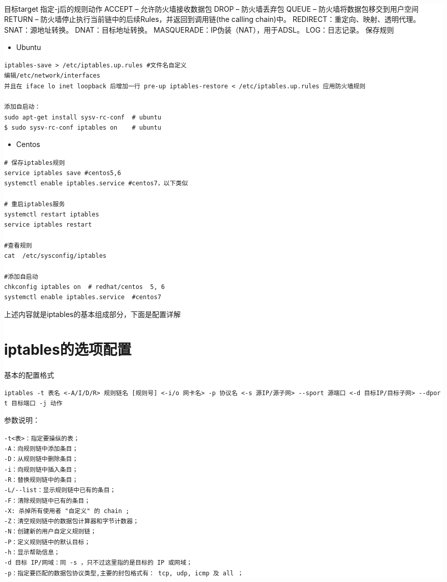 目标target
指定-j后的规则动作
ACCEPT – 允许防火墙接收数据包
DROP – 防火墙丢弃包
QUEUE – 防火墙将数据包移交到用户空间
RETURN – 防火墙停止执行当前链中的后续Rules，并返回到调用链(the calling chain)中。
REDIRECT：重定向、映射、透明代理。
SNAT：源地址转换。
DNAT：目标地址转换。
MASQUERADE：IP伪装（NAT），用于ADSL。
LOG：日志记录。
保存规则
- Ubuntu
```
iptables-save > /etc/iptables.up.rules #文件名自定义
编辑/etc/network/interfaces
并且在 iface lo inet loopback 后增加一行 pre-up iptables-restore < /etc/iptables.up.rules 应用防火墙规则

添加自启动：
sudo apt-get install sysv-rc-conf  # ubuntu
$ sudo sysv-rc-conf iptables on    # ubuntu
```
- Centos
```
# 保存iptables规则
service iptables save #centos5,6
systemctl enable iptables.service #centos7，以下类似

# 重启iptables服务
systemctl restart iptables
service iptables restart

#查看规则
cat  /etc/sysconfig/iptables

#添加自启动
chkconfig iptables on  # redhat/centos  5, 6
systemctl enable iptables.service  #centos7
```
上述内容就是iptables的基本组成部分，下面是配置详解

# iptables的选项配置

基本的配置格式
```
iptables -t 表名 <-A/I/D/R> 规则链名 [规则号] <-i/o 网卡名> -p 协议名 <-s 源IP/源子网> --sport 源端口 <-d 目标IP/目标子网> --dport 目标端口 -j 动作
```

参数说明：
```
-t<表>：指定要操纵的表；
-A：向规则链中添加条目；
-D：从规则链中删除条目；
-i：向规则链中插入条目；
-R：替换规则链中的条目；
-L/--list：显示规则链中已有的条目；
-F：清除规则链中已有的条目；
-X: 杀掉所有使用者 "自定义" 的 chain ;
-Z：清空规则链中的数据包计算器和字节计数器；
-N：创建新的用户自定义规则链；
-P：定义规则链中的默认目标；
-h：显示帮助信息；
-d 目标 IP/网域：同 -s ，只不过这里指的是目标的 IP 或网域；
-p：指定要匹配的数据包协议类型,主要的封包格式有： tcp, udp, icmp 及 all ；
```